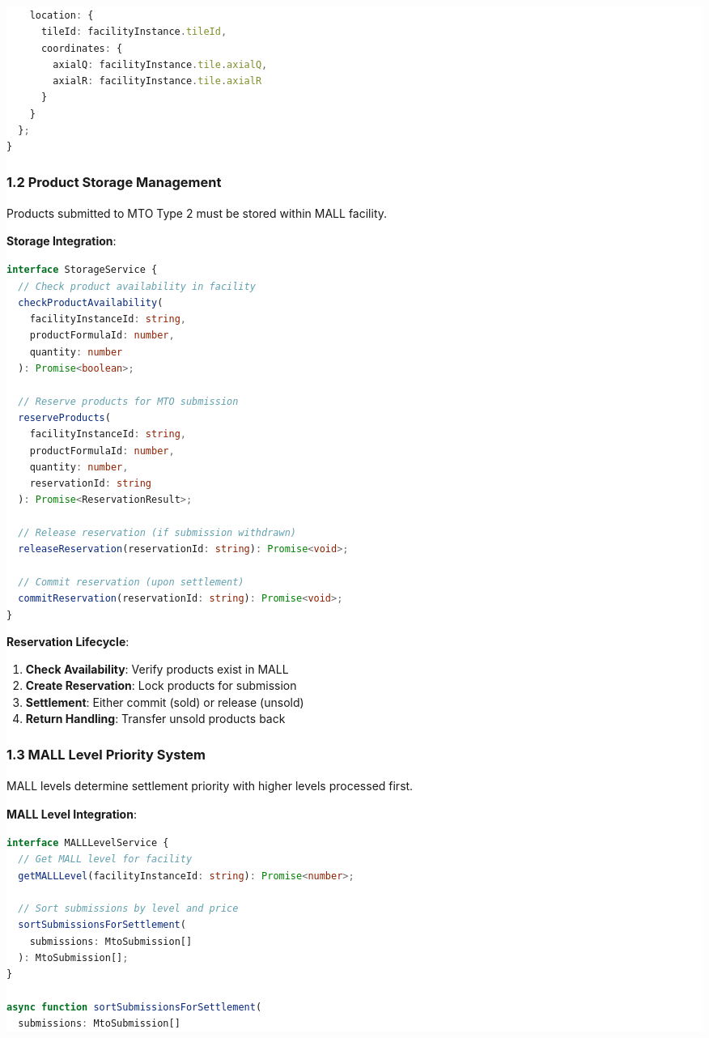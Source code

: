 ```typescript
    location: {
      tileId: facilityInstance.tileId,
      coordinates: {
        axialQ: facilityInstance.tile.axialQ,
        axialR: facilityInstance.tile.axialR
      }
    }
  };
}
```

### 1.2 Product Storage Management

Products submitted to MTO Type 2 must be stored within MALL facility.

**Storage Integration**:
```typescript
interface StorageService {
  // Check product availability in facility
  checkProductAvailability(
    facilityInstanceId: string,
    productFormulaId: number,
    quantity: number
  ): Promise<boolean>;

  // Reserve products for MTO submission
  reserveProducts(
    facilityInstanceId: string,
    productFormulaId: number,
    quantity: number,
    reservationId: string
  ): Promise<ReservationResult>;

  // Release reservation (if submission withdrawn)
  releaseReservation(reservationId: string): Promise<void>;

  // Commit reservation (upon settlement)
  commitReservation(reservationId: string): Promise<void>;
}
```

**Reservation Lifecycle**:
1. **Check Availability**: Verify products exist in MALL
2. **Create Reservation**: Lock products for submission
3. **Settlement**: Either commit (sold) or release (unsold)
4. **Return Handling**: Transfer unsold products back

### 1.3 MALL Level Priority System

MALL levels determine settlement priority with higher levels processed first.

**MALL Level Integration**:
```typescript
interface MALLLevelService {
  // Get MALL level for facility
  getMALLLevel(facilityInstanceId: string): Promise<number>;

  // Sort submissions by level and price
  sortSubmissionsForSettlement(
    submissions: MtoSubmission[]
  ): MtoSubmission[];
}

async function sortSubmissionsForSettlement(
  submissions: MtoSubmission[]
```